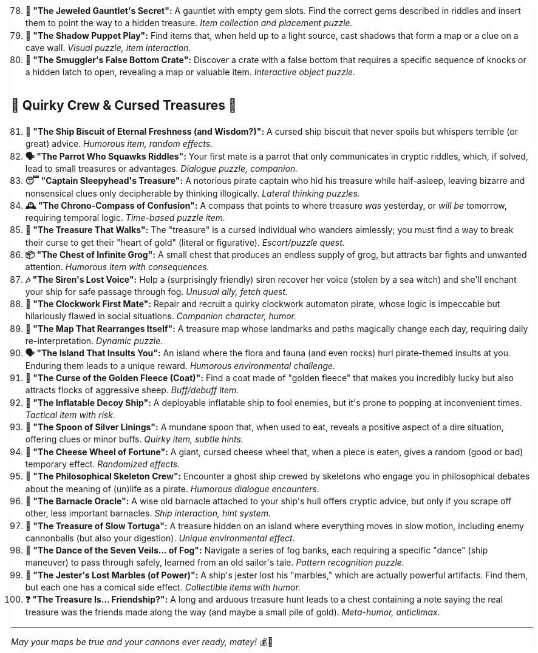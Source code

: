 78. **💅 "The Jeweled Gauntlet's Secret":** A gauntlet with empty gem slots. Find the correct gems described in riddles and insert them to point the way to a hidden treasure. *Item collection and placement puzzle.*
79. **📸 "The Shadow Puppet Play":** Find items that, when held up to a light source, cast shadows that form a map or a clue on a cave wall. *Visual puzzle, item interaction.*
80. **🧺 "The Smuggler's False Bottom Crate":** Discover a crate with a false bottom that requires a specific sequence of knocks or a hidden latch to open, revealing a map or valuable item. *Interactive object puzzle.*

## 🤪 Quirky Crew & Cursed Treasures 🤪

81. **🍞 "The Ship Biscuit of Eternal Freshness (and Wisdom?)":** A cursed ship biscuit that never spoils but whispers terrible (or great) advice. *Humorous item, random effects.*
82. **🗣️ "The Parrot Who Squawks Riddles":** Your first mate is a parrot that only communicates in cryptic riddles, which, if solved, lead to small treasures or advantages. *Dialogue puzzle, companion.*
83. **😴 "Captain Sleepyhead's Treasure":** A notorious pirate captain who hid his treasure while half-asleep, leaving bizarre and nonsensical clues only decipherable by thinking illogically. *Lateral thinking puzzles.*
84. **🕰️ "The Chrono-Compass of Confusion":** A compass that points to where treasure *was* yesterday, or *will be* tomorrow, requiring temporal logic. *Time-based puzzle item.*
85. **🚶 "The Treasure That Walks":** The "treasure" is a cursed individual who wanders aimlessly; you must find a way to break their curse to get their "heart of gold" (literal or figurative). *Escort/puzzle quest.*
86. **📦 "The Chest of Infinite Grog":** A small chest that produces an endless supply of grog, but attracts bar fights and unwanted attention. *Humorous item with consequences.*
87. **🎶 "The Siren's Lost Voice":** Help a (surprisingly friendly) siren recover her voice (stolen by a sea witch) and she'll enchant your ship for safe passage through fog. *Unusual ally, fetch quest.*
88. **🤖 "The Clockwork First Mate":** Repair and recruit a quirky clockwork automaton pirate, whose logic is impeccable but hilariously flawed in social situations. *Companion character, humor.*
89. **🌌 "The Map That Rearranges Itself":** A treasure map whose landmarks and paths magically change each day, requiring daily re-interpretation. *Dynamic puzzle.*
90. **🗣️ "The Island That Insults You":** An island where the flora and fauna (and even rocks) hurl pirate-themed insults at you. Enduring them leads to a unique reward. *Humorous environmental challenge.*
91. **🐑 "The Curse of the Golden Fleece (Coat)":** Find a coat made of "golden fleece" that makes you incredibly lucky but also attracts flocks of aggressive sheep. *Buff/debuff item.*
92. **🎈 "The Inflatable Decoy Ship":** A deployable inflatable ship to fool enemies, but it's prone to popping at inconvenient times. *Tactical item with risk.*
93. **🥄 "The Spoon of Silver Linings":** A mundane spoon that, when used to eat, reveals a positive aspect of a dire situation, offering clues or minor buffs. *Quirky item, subtle hints.*
94. **🧀 "The Cheese Wheel of Fortune":** A giant, cursed cheese wheel that, when a piece is eaten, gives a random (good or bad) temporary effect. *Randomized effects.*
95. **🤔 "The Philosophical Skeleton Crew":** Encounter a ghost ship crewed by skeletons who engage you in philosophical debates about the meaning of (un)life as a pirate. *Humorous dialogue encounters.*
96. **🔮 "The Barnacle Oracle":** A wise old barnacle attached to your ship's hull offers cryptic advice, but only if you scrape off other, less important barnacles. *Ship interaction, hint system.*
97. **🐌 "The Treasure of Slow Tortuga":** A treasure hidden on an island where everything moves in slow motion, including enemy cannonballs (but also your digestion). *Unique environmental effect.*
98. **🕺 "The Dance of the Seven Veils... of Fog":** Navigate a series of fog banks, each requiring a specific "dance" (ship maneuver) to pass through safely, learned from an old sailor's tale. *Pattern recognition puzzle.*
99. **🤡 "The Jester's Lost Marbles (of Power)":** A ship's jester lost his "marbles," which are actually powerful artifacts. Find them, but each one has a comical side effect. *Collectible items with humor.*
100. **❓ "The Treasure Is... Friendship?":** A long and arduous treasure hunt leads to a chest containing a note saying the real treasure was the friends made along the way (and maybe a small pile of gold). *Meta-humor, anticlimax.*

---

*May your maps be true and your cannons ever ready, matey!* 💰🦜

